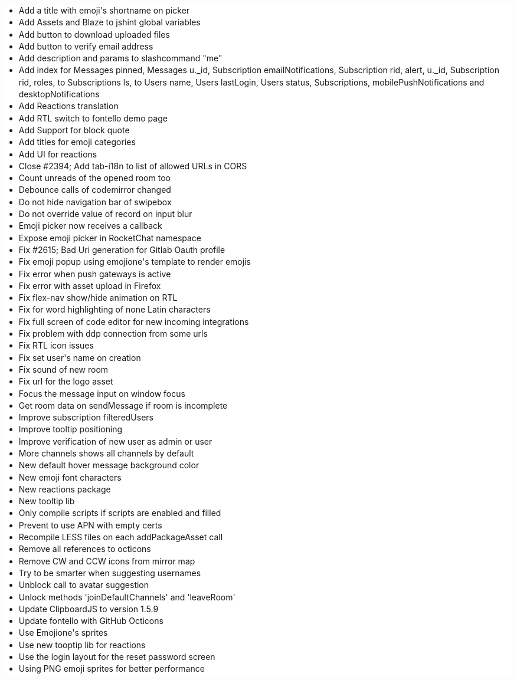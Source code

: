 - Add a title with emoji's shortname on picker
- Add Assets and Blaze to jshint global variables
- Add button to download uploaded files
- Add button to verify email address
- Add description and params to slashcommand "me"
- Add index for Messages pinned, Messages u._id, Subscription emailNotifications, Subscription rid, alert, u._id, Subscription rid, roles, to Subscriptions ls, to Users name, Users lastLogin, Users status, Subscriptions, mobilePushNotifications and desktopNotifications
- Add Reactions translation
- Add RTL switch to fontello demo page
- Add Support for block quote
- Add titles for emoji categories
- Add UI for reactions
- Close #2394; Add tab-i18n to list of allowed URLs in CORS
- Count unreads of the opened room too
- Debounce calls of codemirror changed
- Do not hide navigation bar of swipebox
- Do not override value of record on input blur
- Emoji picker now receives a callback
- Expose emoji picker in RocketChat namespace
- Fix #2615; Bad Uri generation for Gitlab Oauth profile
- Fix emoji popup using emojione's template to render emojis
- Fix error when push gateways is active
- Fix error with asset upload in Firefox
- Fix flex-nav show/hide animation on RTL
- Fix for word highlighting of none Latin characters
- Fix full screen of code editor for new incoming integrations
- Fix problem with ddp connection from some urls
- Fix RTL icon issues
- Fix set user's name on creation
- Fix sound of new room
- Fix url for the logo asset
- Focus the message input on window focus
- Get room data on sendMessage if room is incomplete
- Improve subscription filteredUsers
- Improve tooltip positioning
- Improve verification of new user as admin or user
- More channels shows all channels by default
- New default hover message background color
- New emoji font characters
- New reactions package
- New tooltip lib
- Only compile scripts if scripts are enabled and filled
- Prevent to use APN with empty certs
- Recompile LESS files on each addPackageAsset call
- Remove all references to octicons
- Remove CW and CCW icons from mirror map
- Try to be smarter when suggesting usernames
- Unblock call to avatar suggestion
- Unlock methods 'joinDefaultChannels' and 'leaveRoom'
- Update ClipboardJS to version 1.5.9
- Update fontello with GitHub Octicons
- Use Emojione's sprites
- Use new tooptip lib for reactions
- Use the login layout for the reset password screen
- Using PNG emoji sprites for better performance
